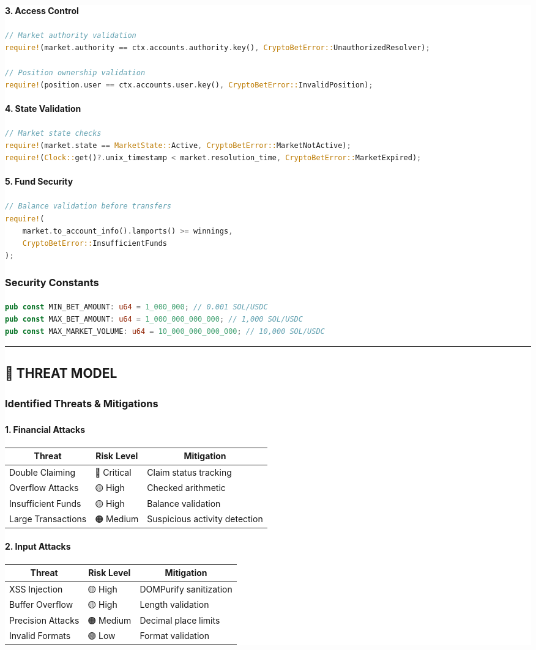 #### **3. Access Control**
```rust
// Market authority validation
require!(market.authority == ctx.accounts.authority.key(), CryptoBetError::UnauthorizedResolver);

// Position ownership validation
require!(position.user == ctx.accounts.user.key(), CryptoBetError::InvalidPosition);
```

#### **4. State Validation**
```rust
// Market state checks
require!(market.state == MarketState::Active, CryptoBetError::MarketNotActive);
require!(Clock::get()?.unix_timestamp < market.resolution_time, CryptoBetError::MarketExpired);
```

#### **5. Fund Security**
```rust
// Balance validation before transfers
require!(
    market.to_account_info().lamports() >= winnings,
    CryptoBetError::InsufficientFunds
);
```

### **Security Constants**
```rust
pub const MIN_BET_AMOUNT: u64 = 1_000_000; // 0.001 SOL/USDC
pub const MAX_BET_AMOUNT: u64 = 1_000_000_000_000; // 1,000 SOL/USDC
pub const MAX_MARKET_VOLUME: u64 = 10_000_000_000_000; // 10,000 SOL/USDC
```

---

## 🚨 **THREAT MODEL**

### **Identified Threats & Mitigations**

#### **1. Financial Attacks**
| Threat | Risk Level | Mitigation |
|--------|------------|------------|
| Double Claiming | 🔴 Critical | Claim status tracking |
| Overflow Attacks | 🟡 High | Checked arithmetic |
| Insufficient Funds | 🟡 High | Balance validation |
| Large Transactions | 🟠 Medium | Suspicious activity detection |

#### **2. Input Attacks**
| Threat | Risk Level | Mitigation |
|--------|------------|------------|
| XSS Injection | 🟡 High | DOMPurify sanitization |
| Buffer Overflow | 🟡 High | Length validation |
| Precision Attacks | 🟠 Medium | Decimal place limits |
| Invalid Formats | 🟢 Low | Format validation |
